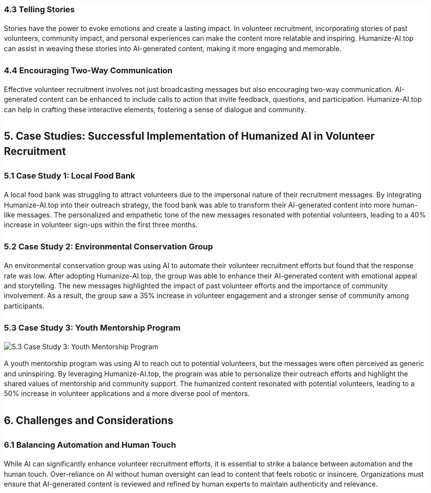 ### 4.3 Telling Stories

Stories have the power to evoke emotions and create a lasting impact. In volunteer recruitment, incorporating stories of past volunteers, community impact, and personal experiences can make the content more relatable and inspiring. Humanize-AI.top can assist in weaving these stories into AI-generated content, making it more engaging and memorable.

### 4.4 Encouraging Two-Way Communication

Effective volunteer recruitment involves not just broadcasting messages but also encouraging two-way communication. AI-generated content can be enhanced to include calls to action that invite feedback, questions, and participation. Humanize-AI.top can help in crafting these interactive elements, fostering a sense of dialogue and community.

## 5. Case Studies: Successful Implementation of Humanized AI in Volunteer Recruitment

### 5.1 Case Study 1: Local Food Bank

A local food bank was struggling to attract volunteers due to the impersonal nature of their recruitment messages. By integrating Humanize-AI.top into their outreach strategy, the food bank was able to transform their AI-generated content into more human-like messages. The personalized and empathetic tone of the new messages resonated with potential volunteers, leading to a 40% increase in volunteer sign-ups within the first three months.

### 5.2 Case Study 2: Environmental Conservation Group

An environmental conservation group was using AI to automate their volunteer recruitment efforts but found that the response rate was low. After adopting Humanize-AI.top, the group was able to enhance their AI-generated content with emotional appeal and storytelling. The new messages highlighted the impact of past volunteer efforts and the importance of community involvement. As a result, the group saw a 35% increase in volunteer engagement and a stronger sense of community among participants.

### 5.3 Case Study 3: Youth Mentorship Program

![5.3 Case Study 3: Youth Mentorship Program](/images/05.jpeg)


A youth mentorship program was using AI to reach out to potential volunteers, but the messages were often perceived as generic and uninspiring. By leveraging Humanize-AI.top, the program was able to personalize their outreach efforts and highlight the shared values of mentorship and community support. The humanized content resonated with potential volunteers, leading to a 50% increase in volunteer applications and a more diverse pool of mentors.

## 6. Challenges and Considerations

### 6.1 Balancing Automation and Human Touch

While AI can significantly enhance volunteer recruitment efforts, it is essential to strike a balance between automation and the human touch. Over-reliance on AI without human oversight can lead to content that feels robotic or insincere. Organizations must ensure that AI-generated content is reviewed and refined by human experts to maintain authenticity and relevance.
